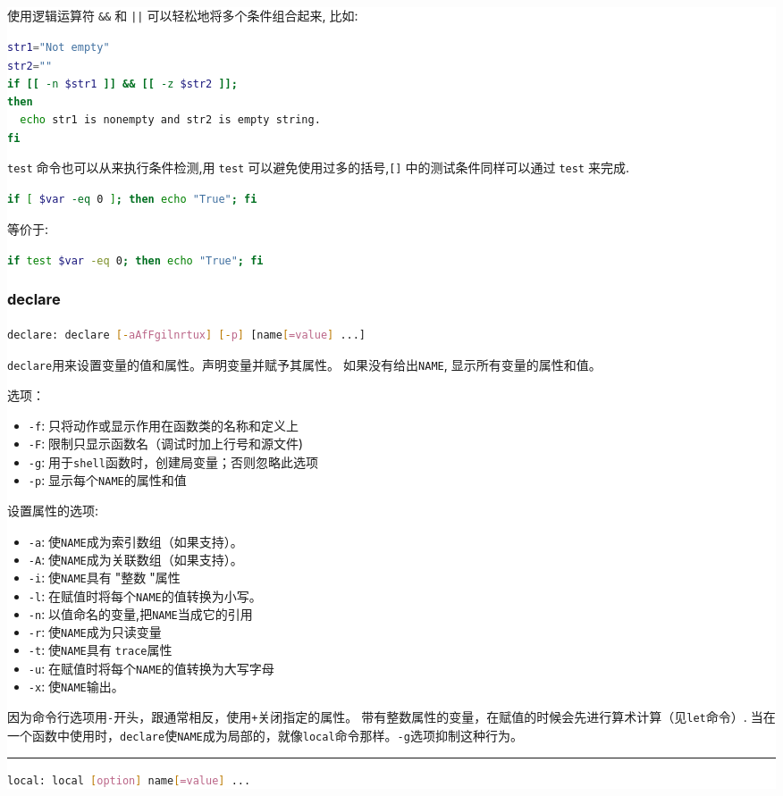 使用逻辑运算符 `&&` 和 `||` 可以轻松地将多个条件组合起来, 比如:

```bash
str1="Not empty"
str2=""
if [[ -n $str1 ]] && [[ -z $str2 ]];
then
  echo str1 is nonempty and str2 is empty string.
fi
```

`test` 命令也可以从来执行条件检测,用 `test` 可以避免使用过多的括号,`[]` 中的测试条件同样可以通过 `test` 来完成.

```bash
if [ $var -eq 0 ]; then echo "True"; fi
```

等价于:

```bash
if test $var -eq 0; then echo "True"; fi
```

### declare

```bash
declare: declare [-aAfFgilnrtux] [-p] [name[=value] ...]
```

`declare`用来设置变量的值和属性。声明变量并赋予其属性。 如果没有给出`NAME`,  显示所有变量的属性和值。

选项：

+ `-f`:  只将动作或显示作用在函数类的名称和定义上
+ `-F`: 限制只显示函数名（调试时加上行号和源文件)
+ `-g`: 用于`shell`函数时，创建局变量；否则忽略此选项
+ `-p`:  显示每个`NAME`的属性和值

设置属性的选项:

+ `-a`: 使`NAME`成为索引数组（如果支持）。
+ `-A`: 使`NAME`成为关联数组（如果支持）。
+ `-i`: 使`NAME`具有 "整数 "属性
+ `-l`: 在赋值时将每个`NAME`的值转换为小写。
+ `-n`: 以值命名的变量,把`NAME`当成它的引用
+ `-r`: 使`NAME`成为只读变量
+ `-t`: 使`NAME`具有 `trace`属性
+ `-u`: 在赋值时将每个`NAME`的值转换为大写字母
+ `-x`: 使`NAME`输出。

因为命令行选项用`-`开头，跟通常相反，使用`+`关闭指定的属性。
带有整数属性的变量，在赋值的时候会先进行算术计算（见`let`命令）.
当在一个函数中使用时，`declare`使`NAME`成为局部的，就像`local`命令那样。`-g`选项抑制这种行为。

***

```bash
local: local [option] name[=value] ...
```
